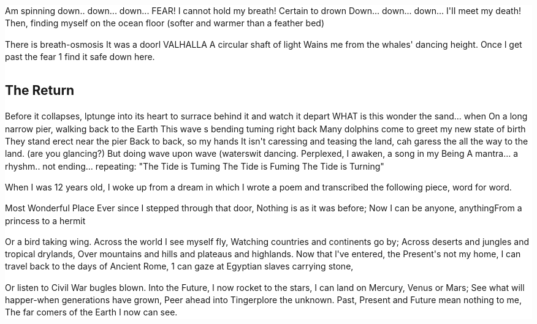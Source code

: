Am spinning down..
down...
down...
FEAR! I cannot hold my breath!
Certain to drown
Down...
down...
down...
I'II meet my death!
Then, finding myself on the ocean floor (softer and warmer than a feather bed)

There is breath-osmosis
It was a doorl VALHALLA
A circular shaft of light
Wains me from the whales' dancing height.
Once l get past the fear
1 find it safe down here.

## The Return

Before it collapses, lptunge into its heart to surrace behind it and watch it depart
WHAT is this wonder the sand... when
On a long narrow pier,
walking back to the Earth
This wave s bending tuming right back Many dolphins come to greet
my new state of birth
They stand erect near the pier
Back to back, so my hands
It isn't caressing and teasing the land, cah garess the all the way to the land.
(are you glancing?)
But doing wave upon wave
(waterswit dancing.
Perplexed, I awaken, a song in my Being
A mantra... a rhyshm.. not ending...
repeating: "The Tide is Tuming
The Tide is Fuming The Tide is Turning"

When I was 12 years old, I woke up from a dream in which I wrote a poem and transcribed the following piece, word for word.

Most Wonderful Place
Ever since I stepped through that door, Nothing is as it was before; Now I can be anyone, anythingFrom a princess to a hermit

Or a bird taking wing.
Across the world I see myself fly, Watching countries and continents go by; Across deserts and jungles and tropical drylands, Over mountains and hills and plateaus and highlands. Now that l've entered, the Present's not my home, I can travel back to the days of Ancient Rome, 1 can gaze at Egyptian slaves carrying stone,

Or listen to Civil War bugles blown.
Into the Future, I now rocket to the stars,
I can land on Mercury, Venus or Mars;
See what will happer-when generations have grown, Peer ahead into Tingerplore the unknown.
Past, Present and Future mean nothing to me, The far comers of the Earth I now can see.
